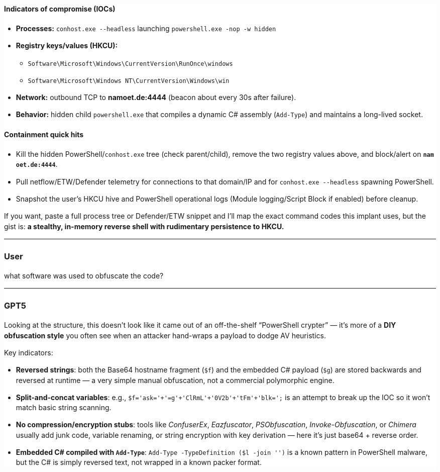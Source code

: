 #### Indicators of compromise (IOCs)

-   **Processes:** `conhost.exe --headless` launching `powershell.exe -nop -w hidden`
    
-   **Registry keys/values (HKCU):**
    
    -   `Software\Microsoft\Windows\CurrentVersion\RunOnce\windows`
        
    -   `Software\Microsoft\Windows NT\CurrentVersion\Windows\win`
        
-   **Network:** outbound TCP to **namoet.de:4444** (beacon about every 30s after failure).
    
-   **Behavior:** hidden child `powershell.exe` that compiles a dynamic C# assembly (`Add-Type`) and maintains a long-lived socket.
    

#### Containment quick hits

-   Kill the hidden PowerShell/`conhost.exe` tree (check parent/child), remove the two registry values above, and block/alert on **`namoet.de:4444`**.
    
-   Pull netflow/ETW/Defender telemetry for connections to that domain/IP and for `conhost.exe --headless` spawning PowerShell.
    
-   Snapshot the user’s HKCU hive and PowerShell operational logs (Module logging/Script Block if enabled) before cleanup.
    

If you want, paste a full process tree or Defender/ETW snippet and I’ll map the exact command codes this implant uses, but the gist is: **a stealthy, in-memory reverse shell with rudimentary persistence to HKCU.**

---
### User
what software was used to obfuscate the code?

---
### GPT5
Looking at the structure, this doesn’t look like it came out of an off-the-shelf “PowerShell crypter” — it’s more of a **DIY obfuscation style** you often see when an attacker hand-wraps a payload to dodge AV heuristics.

Key indicators:

-   **Reversed strings**: both the Base64 hostname fragment (`$f`) and the embedded C# payload (`$g`) are stored backwards and reversed at runtime — a very simple manual obfuscation, not a commercial polymorphic engine.
    
-   **Split-and-concat variables**: e.g., `$f='ask='+'=g'+'ClRmL'+'0V2b'+'tFm'+'blk=';` is an attempt to break up the IOC so it won’t match basic string scanning.
    
-   **No compression/encryption stubs**: tools like _ConfuserEx_, _Eazfuscator_, _PSObfuscation_, _Invoke-Obfuscation_, or _Chimera_ usually add junk code, variable renaming, or string encryption with key derivation — here it’s just base64 + reverse order.
    
-   **Embedded C# compiled with `Add-Type`**: `Add-Type -TypeDefinition ($l -join '')` is a known pattern in PowerShell malware, but the C# is simply reversed text, not wrapped in a known packer format.
    